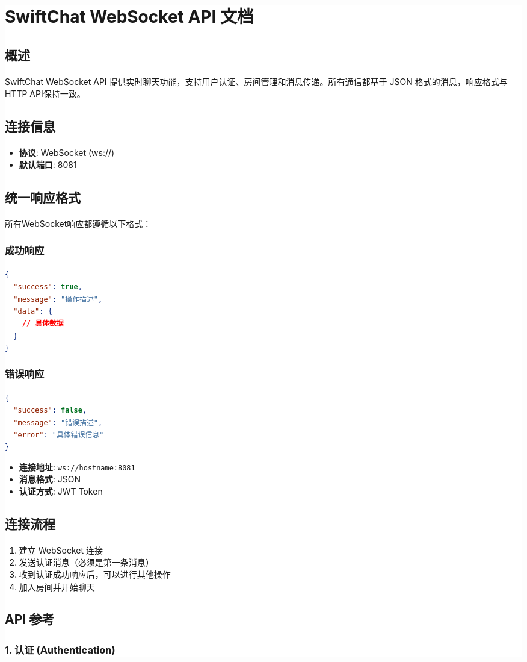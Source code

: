# SwiftChat WebSocket API 文档

## 概述

SwiftChat WebSocket API 提供实时聊天功能，支持用户认证、房间管理和消息传递。所有通信都基于 JSON 格式的消息，响应格式与HTTP API保持一致。

## 连接信息

- **协议**: WebSocket (ws://)
- **默认端口**: 8081

## 统一响应格式

所有WebSocket响应都遵循以下格式：

### 成功响应
```json
{
  "success": true,
  "message": "操作描述",
  "data": {
    // 具体数据
  }
}
```

### 错误响应
```json
{
  "success": false,
  "message": "错误描述",
  "error": "具体错误信息"
}
```
- **连接地址**: `ws://hostname:8081`
- **消息格式**: JSON
- **认证方式**: JWT Token

## 连接流程

1. 建立 WebSocket 连接
2. 发送认证消息（必须是第一条消息）
3. 收到认证成功响应后，可以进行其他操作
4. 加入房间并开始聊天

## API 参考

### 1. 认证 (Authentication)
